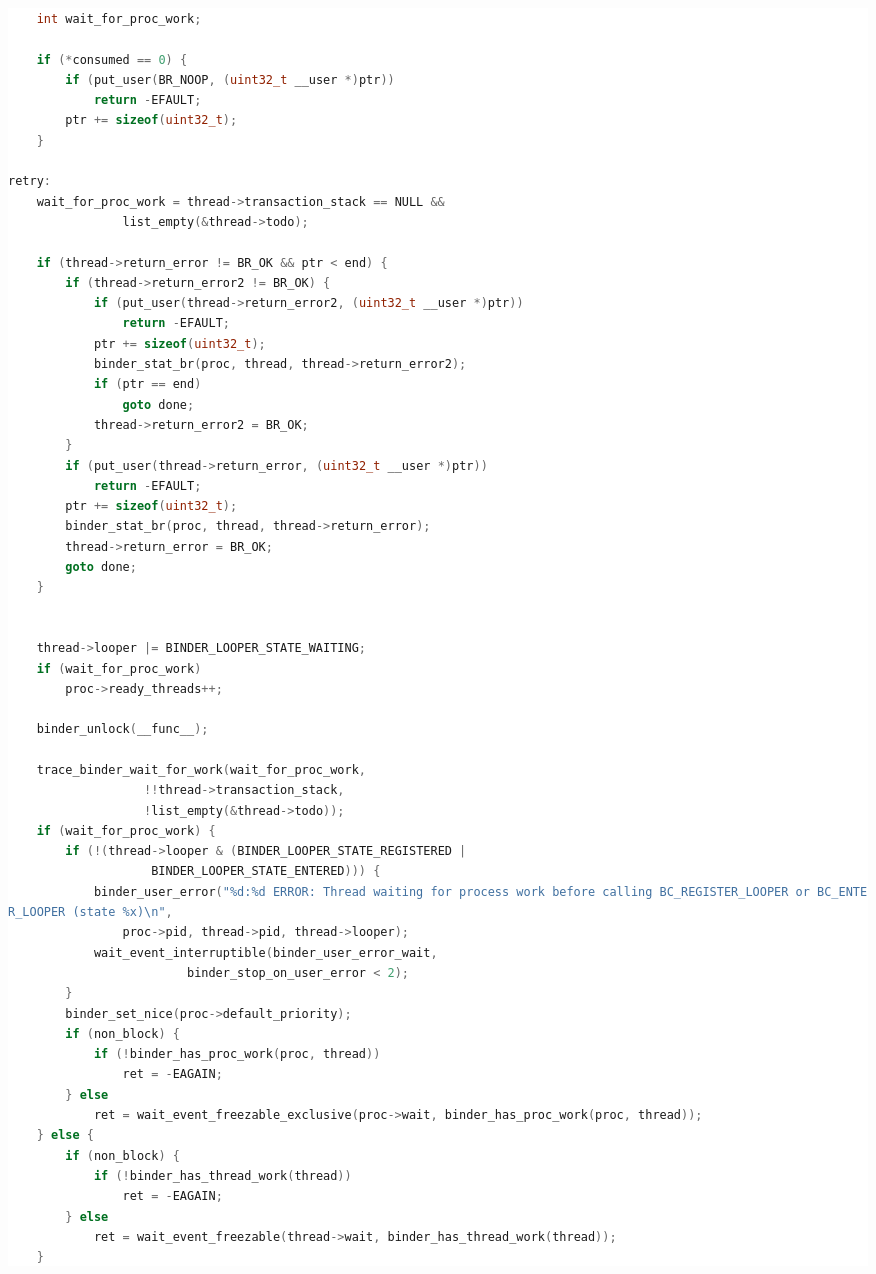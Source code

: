 ```c
	int wait_for_proc_work;

	if (*consumed == 0) {
		if (put_user(BR_NOOP, (uint32_t __user *)ptr))
			return -EFAULT;
		ptr += sizeof(uint32_t);
	}

retry:
	wait_for_proc_work = thread->transaction_stack == NULL &&
				list_empty(&thread->todo);

	if (thread->return_error != BR_OK && ptr < end) {
		if (thread->return_error2 != BR_OK) {
			if (put_user(thread->return_error2, (uint32_t __user *)ptr))
				return -EFAULT;
			ptr += sizeof(uint32_t);
			binder_stat_br(proc, thread, thread->return_error2);
			if (ptr == end)
				goto done;
			thread->return_error2 = BR_OK;
		}
		if (put_user(thread->return_error, (uint32_t __user *)ptr))
			return -EFAULT;
		ptr += sizeof(uint32_t);
		binder_stat_br(proc, thread, thread->return_error);
		thread->return_error = BR_OK;
		goto done;
	}


	thread->looper |= BINDER_LOOPER_STATE_WAITING;
	if (wait_for_proc_work)
		proc->ready_threads++;

	binder_unlock(__func__);

	trace_binder_wait_for_work(wait_for_proc_work,
				   !!thread->transaction_stack,
				   !list_empty(&thread->todo));
	if (wait_for_proc_work) {
		if (!(thread->looper & (BINDER_LOOPER_STATE_REGISTERED |
					BINDER_LOOPER_STATE_ENTERED))) {
			binder_user_error("%d:%d ERROR: Thread waiting for process work before calling BC_REGISTER_LOOPER or BC_ENTER_LOOPER (state %x)\n",
				proc->pid, thread->pid, thread->looper);
			wait_event_interruptible(binder_user_error_wait,
						 binder_stop_on_user_error < 2);
		}
		binder_set_nice(proc->default_priority);
		if (non_block) {
			if (!binder_has_proc_work(proc, thread))
				ret = -EAGAIN;
		} else
			ret = wait_event_freezable_exclusive(proc->wait, binder_has_proc_work(proc, thread));
	} else {
		if (non_block) {
			if (!binder_has_thread_work(thread))
				ret = -EAGAIN;
		} else
			ret = wait_event_freezable(thread->wait, binder_has_thread_work(thread));
	}

```